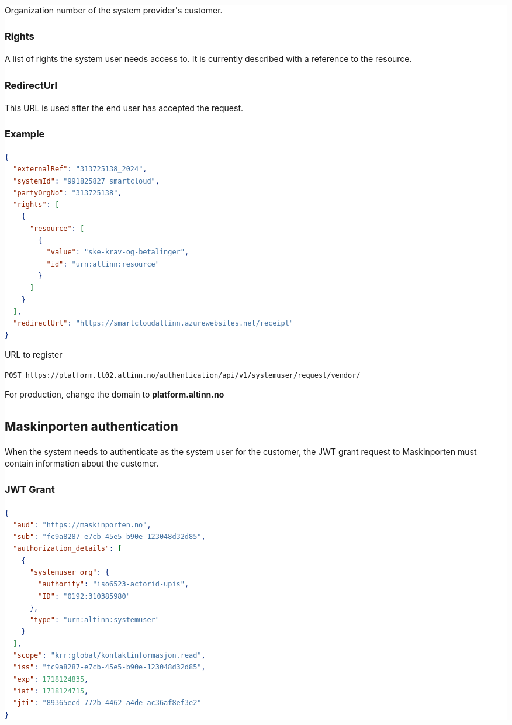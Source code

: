 Organization number of the system provider's customer.

### Rights

A list of rights the system user needs access to. It is currently described with a reference to the resource.

### RedirectUrl

This URL is used after the end user has accepted the request.

### Example

```json
{
  "externalRef": "313725138_2024",
  "systemId": "991825827_smartcloud",
  "partyOrgNo": "313725138",
  "rights": [
    {
      "resource": [
        {
          "value": "ske-krav-og-betalinger",
          "id": "urn:altinn:resource"
        }
      ]
    }
  ],
  "redirectUrl": "https://smartcloudaltinn.azurewebsites.net/receipt"
}
```

URL to register

```http
POST https://platform.tt02.altinn.no/authentication/api/v1/systemuser/request/vendor/
```

For production, change the domain to **platform.altinn.no**


## Maskinporten authentication

When the system needs to authenticate as the system user for the customer, the JWT grant request to Maskinporten must contain information about the customer.

### JWT Grant

```json
{
  "aud": "https://maskinporten.no",
  "sub": "fc9a8287-e7cb-45e5-b90e-123048d32d85",
  "authorization_details": [
    {
      "systemuser_org": {
        "authority": "iso6523-actorid-upis",
        "ID": "0192:310385980"
      },
      "type": "urn:altinn:systemuser"
    }
  ],
  "scope": "krr:global/kontaktinformasjon.read",
  "iss": "fc9a8287-e7cb-45e5-b90e-123048d32d85",
  "exp": 1718124835,
  "iat": 1718124715,
  "jti": "89365ecd-772b-4462-a4de-ac36af8ef3e2"
}
```